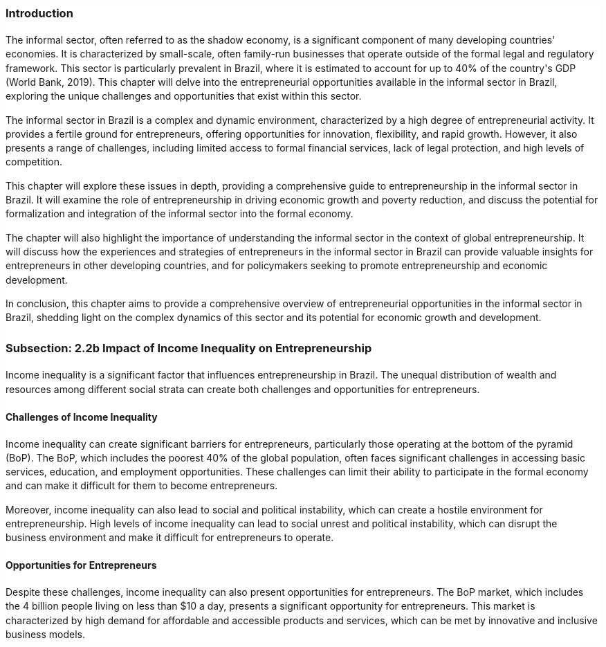 ### Introduction

The informal sector, often referred to as the shadow economy, is a significant component of many developing countries' economies. It is characterized by small-scale, often family-run businesses that operate outside of the formal legal and regulatory framework. This sector is particularly prevalent in Brazil, where it is estimated to account for up to 40% of the country's GDP (World Bank, 2019). This chapter will delve into the entrepreneurial opportunities available in the informal sector in Brazil, exploring the unique challenges and opportunities that exist within this sector.

The informal sector in Brazil is a complex and dynamic environment, characterized by a high degree of entrepreneurial activity. It provides a fertile ground for entrepreneurs, offering opportunities for innovation, flexibility, and rapid growth. However, it also presents a range of challenges, including limited access to formal financial services, lack of legal protection, and high levels of competition.

This chapter will explore these issues in depth, providing a comprehensive guide to entrepreneurship in the informal sector in Brazil. It will examine the role of entrepreneurship in driving economic growth and poverty reduction, and discuss the potential for formalization and integration of the informal sector into the formal economy. 

The chapter will also highlight the importance of understanding the informal sector in the context of global entrepreneurship. It will discuss how the experiences and strategies of entrepreneurs in the informal sector in Brazil can provide valuable insights for entrepreneurs in other developing countries, and for policymakers seeking to promote entrepreneurship and economic development.

In conclusion, this chapter aims to provide a comprehensive overview of entrepreneurial opportunities in the informal sector in Brazil, shedding light on the complex dynamics of this sector and its potential for economic growth and development.




### Subsection: 2.2b Impact of Income Inequality on Entrepreneurship

Income inequality is a significant factor that influences entrepreneurship in Brazil. The unequal distribution of wealth and resources among different social strata can create both challenges and opportunities for entrepreneurs.

#### Challenges of Income Inequality

Income inequality can create significant barriers for entrepreneurs, particularly those operating at the bottom of the pyramid (BoP). The BoP, which includes the poorest 40% of the global population, often faces significant challenges in accessing basic services, education, and employment opportunities. These challenges can limit their ability to participate in the formal economy and can make it difficult for them to become entrepreneurs.

Moreover, income inequality can also lead to social and political instability, which can create a hostile environment for entrepreneurship. High levels of income inequality can lead to social unrest and political instability, which can disrupt the business environment and make it difficult for entrepreneurs to operate.

#### Opportunities for Entrepreneurs

Despite these challenges, income inequality can also present opportunities for entrepreneurs. The BoP market, which includes the 4 billion people living on less than $10 a day, presents a significant opportunity for entrepreneurs. This market is characterized by high demand for affordable and accessible products and services, which can be met by innovative and inclusive business models.
